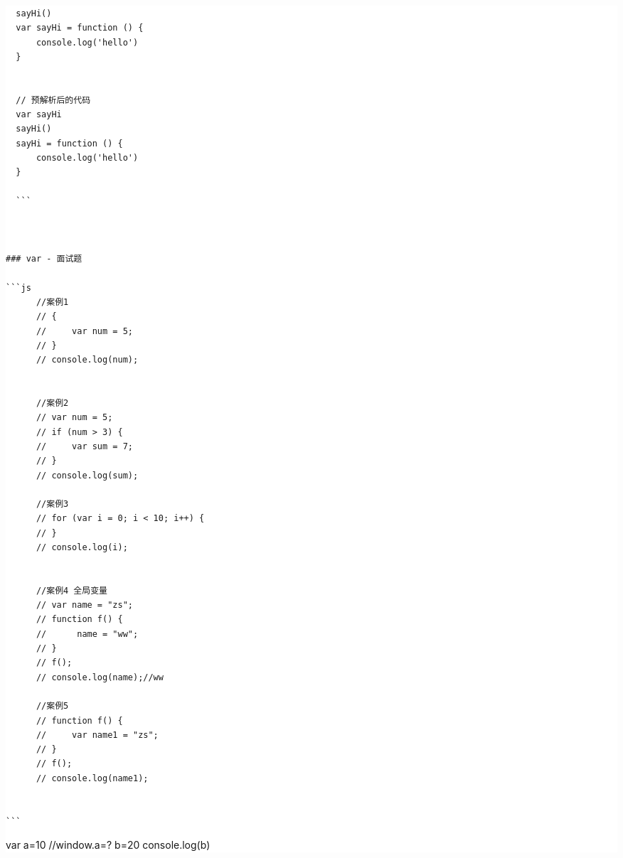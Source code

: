   ~~~
    sayHi()
    var sayHi = function () {
    	console.log('hello')
    }
    
    
    // 预解析后的代码
    var sayHi
    sayHi()
    sayHi = function () {
    	console.log('hello')
    }
    
    ```

    

### var - 面试题

```js
    	//案例1
        // {
        //     var num = 5;
        // }
        // console.log(num);


        //案例2
        // var num = 5;
        // if (num > 3) {
        //     var sum = 7;
        // }
        // console.log(sum);

        //案例3
        // for (var i = 0; i < 10; i++) {
        // }
        // console.log(i);


        //案例4 全局变量
        // var name = "zs";
        // function f() {
        //      name = "ww";
        // }
        // f();
        // console.log(name);//ww

        //案例5
        // function f() {
        //     var name1 = "zs";
        // }
        // f();
        // console.log(name1);


```

~~~ 
var a=10
//window.a=?
b=20
console.log(b)